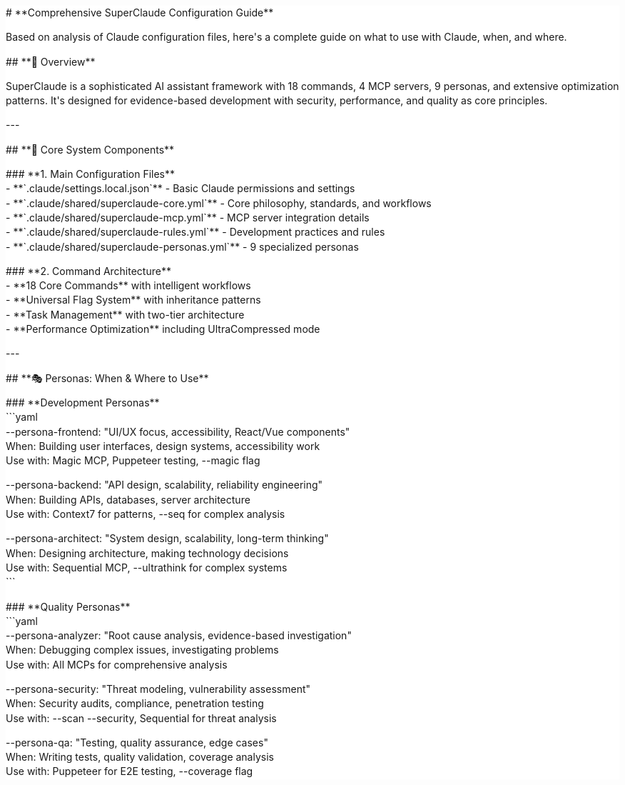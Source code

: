 \# \*\*Comprehensive SuperClaude Configuration Guide\*\*

Based on analysis of Claude configuration files, here's a complete guide on what to use with Claude, when, and where.

\#\# \*\*🎯 Overview\*\*

SuperClaude is a sophisticated AI assistant framework with 18 commands, 4 MCP servers, 9 personas, and extensive optimization patterns. It's designed for evidence-based development with security, performance, and quality as core principles.

\---

\#\# \*\*🔧 Core System Components\*\*

\#\#\# \*\*1. Main Configuration Files\*\*  
\- \*\*\`.claude/settings.local.json\`\*\* \- Basic Claude permissions and settings  
\- \*\*\`.claude/shared/superclaude-core.yml\`\*\* \- Core philosophy, standards, and workflows    
\- \*\*\`.claude/shared/superclaude-mcp.yml\`\*\* \- MCP server integration details  
\- \*\*\`.claude/shared/superclaude-rules.yml\`\*\* \- Development practices and rules  
\- \*\*\`.claude/shared/superclaude-personas.yml\`\*\* \- 9 specialized personas

\#\#\# \*\*2. Command Architecture\*\*  
\- \*\*18 Core Commands\*\* with intelligent workflows  
\- \*\*Universal Flag System\*\* with inheritance patterns  
\- \*\*Task Management\*\* with two-tier architecture  
\- \*\*Performance Optimization\*\* including UltraCompressed mode

\---

\#\# \*\*🎭 Personas: When & Where to Use\*\*

\#\#\# \*\*Development Personas\*\*  
\`\`\`yaml  
\--persona-frontend: "UI/UX focus, accessibility, React/Vue components"  
  When: Building user interfaces, design systems, accessibility work  
  Use with: Magic MCP, Puppeteer testing, \--magic flag  
    
\--persona-backend: "API design, scalability, reliability engineering"    
  When: Building APIs, databases, server architecture  
  Use with: Context7 for patterns, \--seq for complex analysis  
    
\--persona-architect: "System design, scalability, long-term thinking"  
  When: Designing architecture, making technology decisions  
  Use with: Sequential MCP, \--ultrathink for complex systems  
\`\`\`

\#\#\# \*\*Quality Personas\*\*  
\`\`\`yaml  
\--persona-analyzer: "Root cause analysis, evidence-based investigation"  
  When: Debugging complex issues, investigating problems  
  Use with: All MCPs for comprehensive analysis  
    
\--persona-security: "Threat modeling, vulnerability assessment"  
  When: Security audits, compliance, penetration testing  
  Use with: \--scan \--security, Sequential for threat analysis  
    
\--persona-qa: "Testing, quality assurance, edge cases"  
  When: Writing tests, quality validation, coverage analysis  
  Use with: Puppeteer for E2E testing, \--coverage flag  
    